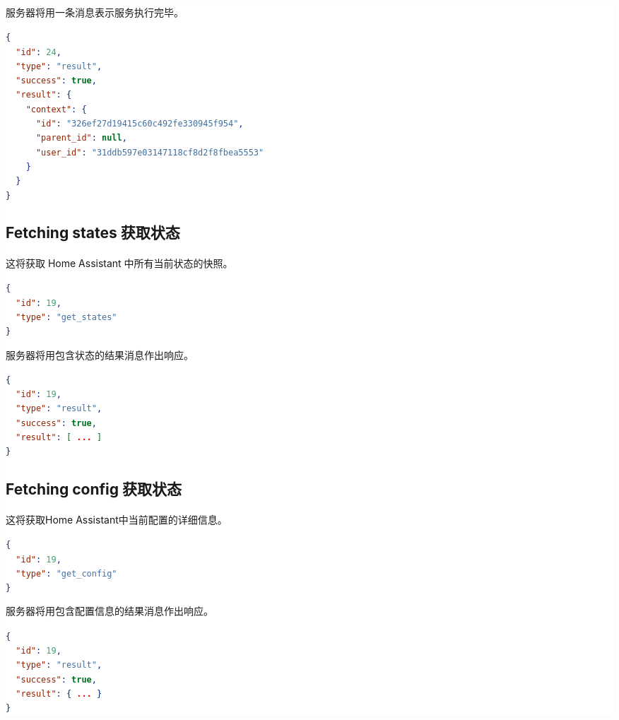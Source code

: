 服务器将用一条消息表示服务执行完毕。
```json
{
  "id": 24,
  "type": "result",
  "success": true,
  "result": {
    "context": {
      "id": "326ef27d19415c60c492fe330945f954",
      "parent_id": null,
      "user_id": "31ddb597e03147118cf8d2f8fbea5553"
    }
  }
}
```

## Fetching states 获取状态

这将获取 Home Assistant 中所有当前状态的快照。

```json
{
  "id": 19,
  "type": "get_states"
}
```

服务器将用包含状态的结果消息作出响应。
```json
{
  "id": 19,
  "type": "result",
  "success": true,
  "result": [ ... ]
}
```

## Fetching config 获取状态

这将获取Home Assistant中当前配置的详细信息。

```json
{
  "id": 19,
  "type": "get_config"
}
```

服务器将用包含配置信息的结果消息作出响应。
```json
{
  "id": 19,
  "type": "result",
  "success": true,
  "result": { ... }
}
```
